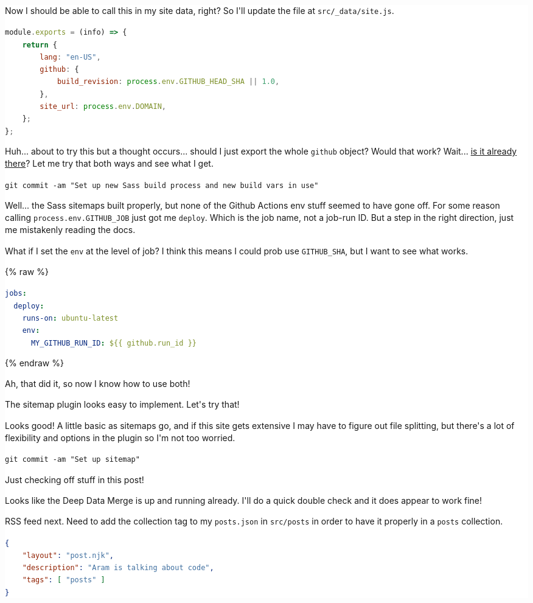 Now I should be able to call this in my site data, right? So I'll update the file at `src/_data/site.js`.

```javascript
module.exports = (info) => {
	return {
		lang: "en-US",
		github: {
			build_revision: process.env.GITHUB_HEAD_SHA || 1.0,
		},
		site_url: process.env.DOMAIN,
	};
};
```

Huh... about to try this but a thought occurs... should I just export the whole `github` object? Would that work? Wait... [is it already there](https://docs.github.com/en/actions/reference/environment-variables)? Let me try that both ways and see what I get.

`git commit -am "Set up new Sass build process and new build vars in use" `

Well... the Sass sitemaps built properly, but none of the Github Actions env stuff seemed to have gone off. For some reason calling `process.env.GITHUB_JOB` just got me `deploy`. Which is the job name, not a job-run ID. But a step in the right direction, just me mistakenly reading the docs.

What if I set the `env` at the level of job? I think this means I could prob use `GITHUB_SHA`, but I want to see what works.

{% raw %}
```yaml
jobs:
  deploy:
    runs-on: ubuntu-latest
    env:
      MY_GITHUB_RUN_ID: ${{ github.run_id }}
```
{% endraw %}

Ah, that did it, so now I know how to use both!

The sitemap plugin looks easy to implement. Let's try that!

Looks good! A little basic as sitemaps go, and if this site gets extensive I may have to figure out file splitting, but there's a lot of flexibility and options in the plugin so I'm not too worried.

`git commit -am "Set up sitemap"`

Just checking off stuff in this post!

Looks like the Deep Data Merge is up and running already. I'll do a quick double check and it does appear to work fine!

RSS feed next. Need to add the collection tag to my `posts.json` in `src/posts` in order to have it properly in a `posts` collection.

```json
{
	"layout": "post.njk",
	"description": "Aram is talking about code",
	"tags": [ "posts" ]
}
```
